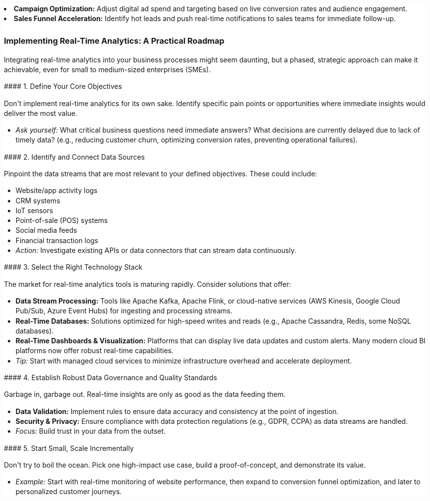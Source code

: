 <li>  <strong>Campaign Optimization:</strong> Adjust digital ad spend and targeting based on live conversion rates and audience engagement.</li>
<li>  <strong>Sales Funnel Acceleration:</strong> Identify hot leads and push real-time notifications to sales teams for immediate follow-up.</li>
</ul>
<h3 class="text-xl font-semibold text-gray-900 dark:text-white mt-6 animate-fadeIn">Implementing Real-Time Analytics: A Practical Roadmap</h3>
<p class="mt-4 text-gray-700 dark:text-gray-300">Integrating real-time analytics into your business processes might seem daunting, but a phased, strategic approach can make it achievable, even for small to medium-sized enterprises (SMEs).</p>
<p class="mt-4 text-gray-700 dark:text-gray-300">#### 1. Define Your Core Objectives</p>
<p class="mt-4 text-gray-700 dark:text-gray-300">Don't implement real-time analytics for its own sake. Identify specific pain points or opportunities where immediate insights would deliver the most value.</p>
<ul class="list-disc list-inside mt-4 text-gray-700 dark:text-gray-300">
<li>  <em>Ask yourself:</em> What critical business questions need immediate answers? What decisions are currently delayed due to lack of timely data? (e.g., reducing customer churn, optimizing conversion rates, preventing operational failures).</li>
</ul>
<p class="mt-4 text-gray-700 dark:text-gray-300">#### 2. Identify and Connect Data Sources</p>
<p class="mt-4 text-gray-700 dark:text-gray-300">Pinpoint the data streams that are most relevant to your defined objectives. These could include:</p>
<ul class="list-disc list-inside mt-4 text-gray-700 dark:text-gray-300">
<li>  Website/app activity logs</li>
<li>  CRM systems</li>
<li>  IoT sensors</li>
<li>  Point-of-sale (POS) systems</li>
<li>  Social media feeds</li>
<li>  Financial transaction logs</li>
<li>  <em>Action:</em> Investigate existing APIs or data connectors that can stream data continuously.</li>
</ul>
<p class="mt-4 text-gray-700 dark:text-gray-300">#### 3. Select the Right Technology Stack</p>
<p class="mt-4 text-gray-700 dark:text-gray-300">The market for real-time analytics tools is maturing rapidly. Consider solutions that offer:</p>
<ul class="list-disc list-inside mt-4 text-gray-700 dark:text-gray-300">
<li>  <strong>Data Stream Processing:</strong> Tools like Apache Kafka, Apache Flink, or cloud-native services (AWS Kinesis, Google Cloud Pub/Sub, Azure Event Hubs) for ingesting and processing streams.</li>
<li>  <strong>Real-Time Databases:</strong> Solutions optimized for high-speed writes and reads (e.g., Apache Cassandra, Redis, some NoSQL databases).</li>
<li>  <strong>Real-Time Dashboards & Visualization:</strong> Platforms that can display live data updates and custom alerts. Many modern cloud BI platforms now offer robust real-time capabilities.</li>
<li>  <em>Tip:</em> Start with managed cloud services to minimize infrastructure overhead and accelerate deployment.</li>
</ul>
<p class="mt-4 text-gray-700 dark:text-gray-300">#### 4. Establish Robust Data Governance and Quality Standards</p>
<p class="mt-4 text-gray-700 dark:text-gray-300">Garbage in, garbage out. Real-time insights are only as good as the data feeding them.</p>
<ul class="list-disc list-inside mt-4 text-gray-700 dark:text-gray-300">
<li>  <strong>Data Validation:</strong> Implement rules to ensure data accuracy and consistency at the point of ingestion.</li>
<li>  <strong>Security & Privacy:</strong> Ensure compliance with data protection regulations (e.g., GDPR, CCPA) as data streams are handled.</li>
<li>  <em>Focus:</em> Build trust in your data from the outset.</li>
</ul>
<p class="mt-4 text-gray-700 dark:text-gray-300">#### 5. Start Small, Scale Incrementally</p>
<p class="mt-4 text-gray-700 dark:text-gray-300">Don't try to boil the ocean. Pick one high-impact use case, build a proof-of-concept, and demonstrate its value.</p>
<ul class="list-disc list-inside mt-4 text-gray-700 dark:text-gray-300">
<li>  <em>Example:</em> Start with real-time monitoring of website performance, then expand to conversion funnel optimization, and later to personalized customer journeys.</li>